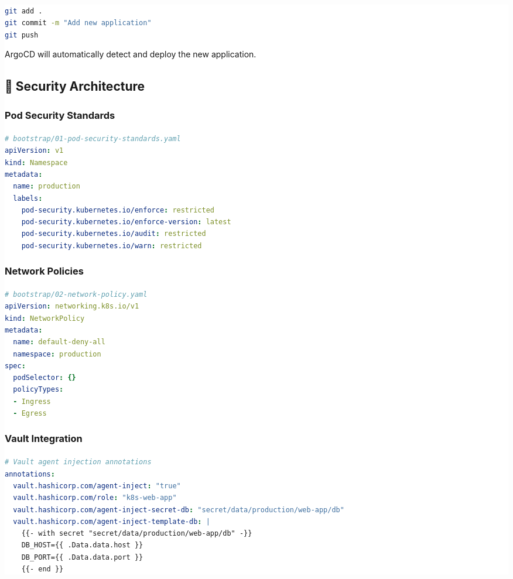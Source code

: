 ```bash
git add .
git commit -m "Add new application"
git push
```

ArgoCD will automatically detect and deploy the new application.

## 🔐 Security Architecture

### Pod Security Standards

```yaml
# bootstrap/01-pod-security-standards.yaml
apiVersion: v1
kind: Namespace
metadata:
  name: production
  labels:
    pod-security.kubernetes.io/enforce: restricted
    pod-security.kubernetes.io/enforce-version: latest
    pod-security.kubernetes.io/audit: restricted
    pod-security.kubernetes.io/warn: restricted
```

### Network Policies

```yaml
# bootstrap/02-network-policy.yaml
apiVersion: networking.k8s.io/v1
kind: NetworkPolicy
metadata:
  name: default-deny-all
  namespace: production
spec:
  podSelector: {}
  policyTypes:
  - Ingress
  - Egress
```

### Vault Integration

```yaml
# Vault agent injection annotations
annotations:
  vault.hashicorp.com/agent-inject: "true"
  vault.hashicorp.com/role: "k8s-web-app"
  vault.hashicorp.com/agent-inject-secret-db: "secret/data/production/web-app/db"
  vault.hashicorp.com/agent-inject-template-db: |
    {{- with secret "secret/data/production/web-app/db" -}}
    DB_HOST={{ .Data.data.host }}
    DB_PORT={{ .Data.data.port }}
    {{- end }}
```

